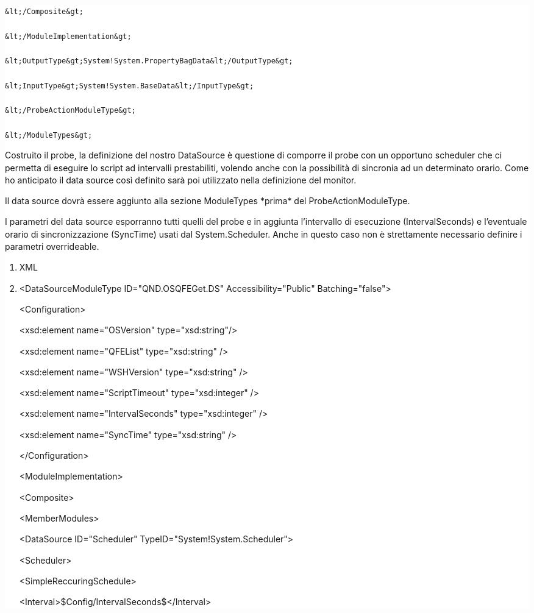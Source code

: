     &lt;/Composite&gt;

    &lt;/ModuleImplementation&gt;

    &lt;OutputType&gt;System!System.PropertyBagData&lt;/OutputType&gt;

    &lt;InputType&gt;System!System.BaseData&lt;/InputType&gt;

    &lt;/ProbeActionModuleType&gt;

    &lt;/ModuleTypes&gt;

Costruito il probe, la definizione del nostro DataSource è questione di
comporre il probe con un opportuno scheduler che ci permetta di eseguire
lo script ad intervalli prestabiliti, volendo anche con la possibilità
di sincronia ad un determinato orario. Come ho anticipato il data source
così definito sarà poi utilizzato nella definizione del monitor.

Il data source dovrà essere aggiunto alla sezione ModuleTypes \*prima\*
del ProbeActionModuleType.

I parametri del data source esporranno tutti quelli del probe e in
aggiunta l’intervallo di esecuzione (IntervalSeconds) e l’eventuale
orario di sincronizzazione (SyncTime) usati dal System.Scheduler. Anche
in questo caso non è strettamente necessario definire i parametri
overrideable.

1.  XML



1.  &lt;DataSourceModuleType ID="QND.OSQFEGet.DS" Accessibility="Public"
    Batching="false"&gt;

    &lt;Configuration&gt;

    &lt;xsd:element name="OSVersion" type="xsd:string"/&gt;

    &lt;xsd:element name="QFEList" type="xsd:string" /&gt;

    &lt;xsd:element name="WSHVersion" type="xsd:string" /&gt;

    &lt;xsd:element name="ScriptTimeout" type="xsd:integer" /&gt;

    &lt;xsd:element name="IntervalSeconds" type="xsd:integer" /&gt;

    &lt;xsd:element name="SyncTime" type="xsd:string" /&gt;

    &lt;/Configuration&gt;

    &lt;ModuleImplementation&gt;

    &lt;Composite&gt;

    &lt;MemberModules&gt;

    &lt;DataSource ID="Scheduler" TypeID="System!System.Scheduler"&gt;

    &lt;Scheduler&gt;

    &lt;SimpleReccuringSchedule&gt;

    &lt;Interval&gt;\$Config/IntervalSeconds\$&lt;/Interval&gt;
